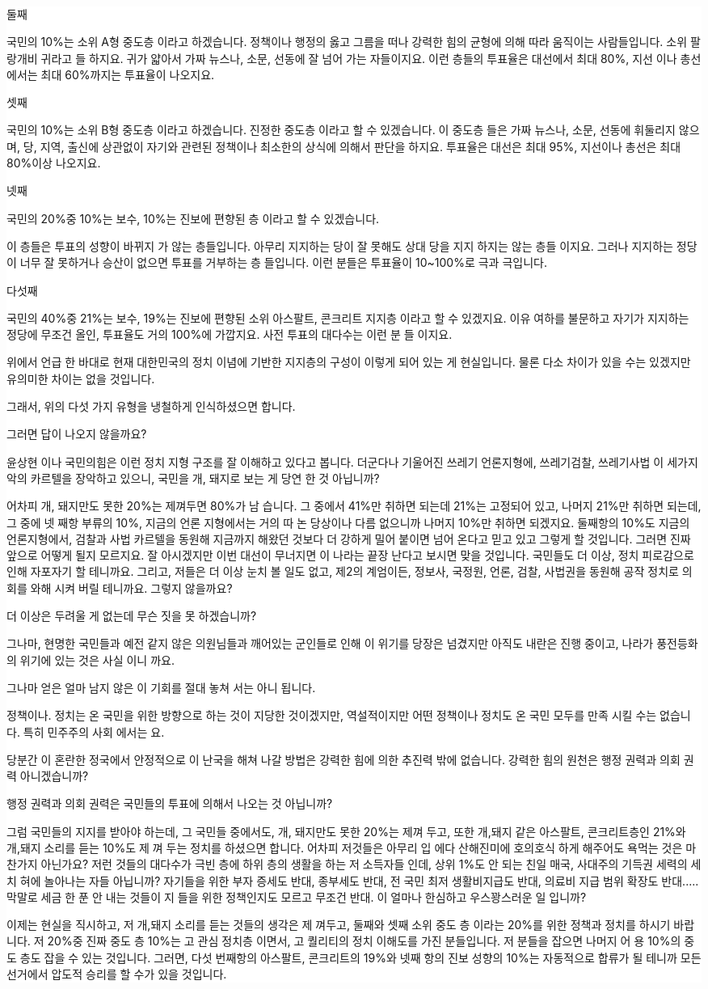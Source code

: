 둘째

국민의 10%는 소위 A형 중도층 이라고 하겠습니다. 정책이나 행정의 옳고 그름을 떠나 강력한 힘의 균형에 의해 따라 움직이는 사람들입니다. 소위 팔랑개비 귀라고 들 하지요. 귀가 얇아서 가짜 뉴스나, 소문, 선동에 잘 넘어 가는 자들이지요. 이런 층들의 투표율은 대선에서 최대 80%, 지선 이나 총선에서는 최대 60%까지는 투표율이 나오지요.

셋째

국민의 10%는 소위 B형 중도층 이라고 하겠습니다. 진정한 중도층 이라고 할 수 있겠습니다. 이 중도층 들은 가짜 뉴스나, 소문, 선동에 휘둘리지 않으며, 당, 지역, 출신에 상관없이 자기와 관련된 정책이나 최소한의 상식에 의해서 판단을 하지요. 투표율은 대선은 최대 95%, 지선이나 총선은 최대 80%이상 나오지요.

넷째

국민의 20%중 10%는 보수, 10%는 진보에 편향된 층 이라고 할 수 있겠습니다.

이 층들은 투표의 성향이 바뀌지 가 않는 층들입니다. 아무리 지지하는 당이 잘 못해도 상대 당을 지지 하지는 않는 층들 이지요. 그러나 지지하는 정당이 너무 잘 못하거나 승산이 없으면 투표를 거부하는 층 들입니다. 이런 분들은 투표율이 10~100%로 극과 극입니다.

다섯째

국민의 40%중 21%는 보수, 19%는 진보에 편향된 소위 아스팔트, 콘크리트 지지층 이라고 할 수 있겠지요. 이유 여하를 불문하고 자기가 지지하는 정당에 무조건 올인, 투표율도 거의 100%에 가깝지요. 사전 투표의 대다수는 이런 분 들 이지요.

위에서 언급 한 바대로 현재 대한민국의 정치 이념에 기반한 지지층의 구성이 이렇게 되어 있는 게 현실입니다. 물론 다소 차이가 있을 수는 있겠지만 유의미한 차이는 없을 것입니다.

그래서, 위의 다섯 가지 유형을 냉철하게 인식하셨으면 합니다.

그러면 답이 나오지 않을까요?

윤상현 이나 국민의힘은 이런 정치 지형 구조를 잘 이해하고 있다고 봅니다. 더군다나 기울어진 쓰레기 언론지형에, 쓰레기검찰, 쓰레기사법 이 세가지 악의 카르텔을 장악하고 있으니, 국민을 개, 돼지로 보는 게 당연 한 것 아닙니까?

어차피 개, 돼지만도 못한 20%는 제껴두면 80%가 남 습니다. 그 중에서 41%만 취하면 되는데 21%는 고정되어 있고, 나머지 21%만 취하면 되는데, 그 중에 넷 째항 부류의 10%, 지금의 언론 지형에서는 거의 따 논 당상이나 다름 없으니까 나머지 10%만 취하면 되겠지요. 둘째항의 10%도 지금의 언론지형에서, 검찰과 사법 카르텔을 동원해 지금까지 해왔던 것보다 더 강하게 밀어 붙이면 넘어 온다고 믿고 있고 그렇게 할 것입니다. 그러면 진짜 앞으로 어떻게 될지 모르지요. 잘 아시겠지만 이번 대선이 무너지면 이 나라는 끝장 난다고 보시면 맞을 것입니다. 국민들도 더 이상, 정치 피로감으로 인해 자포자기 할 테니까요. 그리고, 저들은 더 이상 눈치 볼 일도 없고, 제2의 계엄이든, 정보사, 국정원, 언론, 검찰, 사법권을 동원해 공작 정치로 의회를 와해 시켜 버릴 테니까요. 그렇지 않을까요?

더 이상은 두려울 게 없는데 무슨 짓을 못 하겠습니까?

그나마, 현명한 국민들과 예전 같지 않은 의원님들과 깨어있는 군인들로 인해 이 위기를 당장은 넘겼지만 아직도 내란은 진행 중이고, 나라가 풍전등화의 위기에 있는 것은 사실 이니 까요.

그나마 얻은 얼마 남지 않은 이 기회를 절대 놓쳐 서는 아니 됩니다.

정책이나. 정치는 온 국민을 위한 방향으로 하는 것이 지당한 것이겠지만, 역설적이지만 어떤 정책이나 정치도 온 국민 모두를 만족 시킬 수는 없습니다. 특히 민주주의 사회 에서는 요.

당분간 이 혼란한 정국에서 안정적으로 이 난국을 해쳐 나갈 방법은 강력한 힘에 의한 추진력 밖에 없습니다. 강력한 힘의 원천은 행정 권력과 의회 권력 아니겠습니까?

행정 권력과 의회 권력은 국민들의 투표에 의해서 나오는 것 아닙니까?

그럼 국민들의 지지를 받아야 하는데, 그 국민들 중에서도, 개, 돼지만도 못한 20%는 제껴 두고, 또한 개,돼지 같은 아스팔트, 콘크리트층인 21%와 개,돼지 소리를 듣는 10%도 제 껴 두는 정치를 하셨으면 합니다. 어차피 저것들은 아무리 입 에다 산해진미에 호의호식 하게 해주어도 욕먹는 것은 마찬가지 아닌가요? 저런 것들의 대다수가 극빈 층에 하위 층의 생활을 하는 저 소득자들 인데, 상위 1%도 안 되는 친일 매국, 사대주의 기득권 세력의 세치 혀에 놀아나는 자들 아닙니까? 자기들을 위한 부자 증세도 반대, 종부세도 반대, 전 국민 최저 생활비지급도 반대, 의료비 지급 범위 확장도 반대..... 막말로 세금 한 푼 안 내는 것들이 지 들을 위한 정책인지도 모르고 무조건 반대. 이 얼마나 한심하고 우스꽝스러운 일 입니까?

이제는 현실을 직시하고, 저 개,돼지 소리를 듣는 것들의 생각은 제 껴두고, 둘째와 셋째 소위 중도 층 이라는 20%를 위한 정책과 정치를 하시기 바랍니다. 저 20%중 진짜 중도 층 10%는 고 관심 정치층 이면서, 고 퀄리티의 정치 이해도를 가진 분들입니다. 저 분들을 잡으면 나머지 어 용 10%의 중도 층도 잡을 수 있는 것입니다. 그러면, 다섯 번째항의 아스팔트, 콘크리트의 19%와 넷째 항의 진보 성향의 10%는 자동적으로 합류가 될 테니까 모든 선거에서 압도적 승리를 할 수가 있을 것입니다.
